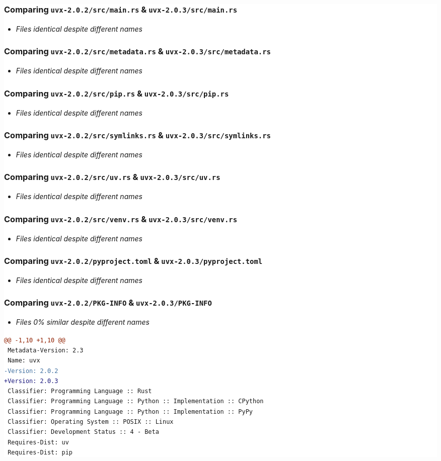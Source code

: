 ### Comparing `uvx-2.0.2/src/main.rs` & `uvx-2.0.3/src/main.rs`

 * *Files identical despite different names*

### Comparing `uvx-2.0.2/src/metadata.rs` & `uvx-2.0.3/src/metadata.rs`

 * *Files identical despite different names*

### Comparing `uvx-2.0.2/src/pip.rs` & `uvx-2.0.3/src/pip.rs`

 * *Files identical despite different names*

### Comparing `uvx-2.0.2/src/symlinks.rs` & `uvx-2.0.3/src/symlinks.rs`

 * *Files identical despite different names*

### Comparing `uvx-2.0.2/src/uv.rs` & `uvx-2.0.3/src/uv.rs`

 * *Files identical despite different names*

### Comparing `uvx-2.0.2/src/venv.rs` & `uvx-2.0.3/src/venv.rs`

 * *Files identical despite different names*

### Comparing `uvx-2.0.2/pyproject.toml` & `uvx-2.0.3/pyproject.toml`

 * *Files identical despite different names*

### Comparing `uvx-2.0.2/PKG-INFO` & `uvx-2.0.3/PKG-INFO`

 * *Files 0% similar despite different names*

```diff
@@ -1,10 +1,10 @@
 Metadata-Version: 2.3
 Name: uvx
-Version: 2.0.2
+Version: 2.0.3
 Classifier: Programming Language :: Rust
 Classifier: Programming Language :: Python :: Implementation :: CPython
 Classifier: Programming Language :: Python :: Implementation :: PyPy
 Classifier: Operating System :: POSIX :: Linux
 Classifier: Development Status :: 4 - Beta
 Requires-Dist: uv
 Requires-Dist: pip
```

